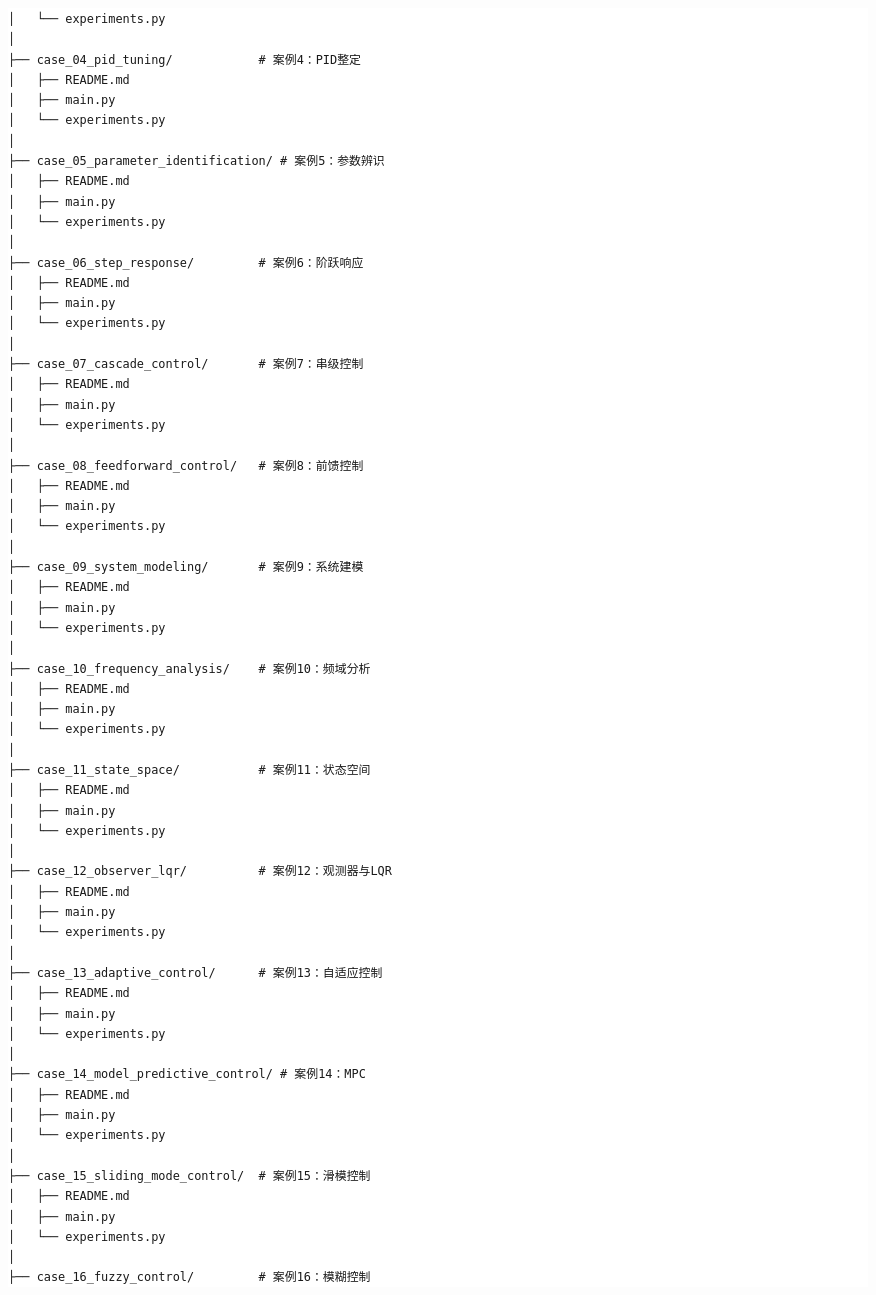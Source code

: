 ```
│   └── experiments.py
│
├── case_04_pid_tuning/            # 案例4：PID整定
│   ├── README.md
│   ├── main.py
│   └── experiments.py
│
├── case_05_parameter_identification/ # 案例5：参数辨识
│   ├── README.md
│   ├── main.py
│   └── experiments.py
│
├── case_06_step_response/         # 案例6：阶跃响应
│   ├── README.md
│   ├── main.py
│   └── experiments.py
│
├── case_07_cascade_control/       # 案例7：串级控制
│   ├── README.md
│   ├── main.py
│   └── experiments.py
│
├── case_08_feedforward_control/   # 案例8：前馈控制
│   ├── README.md
│   ├── main.py
│   └── experiments.py
│
├── case_09_system_modeling/       # 案例9：系统建模
│   ├── README.md
│   ├── main.py
│   └── experiments.py
│
├── case_10_frequency_analysis/    # 案例10：频域分析
│   ├── README.md
│   ├── main.py
│   └── experiments.py
│
├── case_11_state_space/           # 案例11：状态空间
│   ├── README.md
│   ├── main.py
│   └── experiments.py
│
├── case_12_observer_lqr/          # 案例12：观测器与LQR
│   ├── README.md
│   ├── main.py
│   └── experiments.py
│
├── case_13_adaptive_control/      # 案例13：自适应控制
│   ├── README.md
│   ├── main.py
│   └── experiments.py
│
├── case_14_model_predictive_control/ # 案例14：MPC
│   ├── README.md
│   ├── main.py
│   └── experiments.py
│
├── case_15_sliding_mode_control/  # 案例15：滑模控制
│   ├── README.md
│   ├── main.py
│   └── experiments.py
│
├── case_16_fuzzy_control/         # 案例16：模糊控制
```
